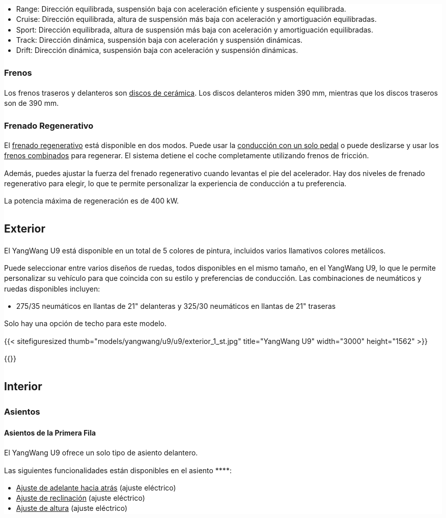 - Range: Dirección equilibrada, suspensión baja con aceleración eficiente y suspensión equilibrada.
- Cruise: Dirección equilibrada, altura de suspensión más baja con aceleración y amortiguación equilibradas.
- Sport: Dirección equilibrada, altura de suspensión más baja con aceleración y amortiguación equilibradas.
- Track: Dirección dinámica, suspensión baja con aceleración y suspensión dinámicas.
- Drift: Dirección dinámica, suspensión baja con aceleración y suspensión dinámicas.

### Frenos

Los frenos traseros y delanteros son [discos de cerámica](../../../../technology/brakes/#ceramic-brakes). Los discos delanteros miden 390 mm, mientras que los discos traseros son de 390 mm.

### Frenado Regenerativo

El [frenado regenerativo](../../../../technology/regen/) está disponible en dos modos. Puede usar la [conducción con un solo pedal](../../../../technology/regen/#one-pedal-driving) o puede deslizarse y usar los [frenos combinados](../../../../technology/regen/#manual-regen-using-brake-pedal) para regenerar. El sistema detiene el coche completamente utilizando frenos de fricción.

Además, puedes ajustar la fuerza del frenado regenerativo cuando levantas el pie del acelerador. Hay dos niveles de frenado regenerativo para elegir, lo que te permite personalizar la experiencia de conducción a tu preferencia.

La potencia máxima de regeneración es de 400 kW.

## Exterior

El YangWang U9 está disponible en un total de 5 colores de pintura, incluidos varios llamativos colores metálicos.

Puede seleccionar entre varios diseños de ruedas, todos disponibles en el mismo tamaño, en el YangWang U9, lo que le permite personalizar su vehículo para que coincida con su estilo y preferencias de conducción. Las combinaciones de neumáticos y ruedas disponibles incluyen:

- 275/35 neumáticos en llantas de 21" delanteras y 325/30 neumáticos en llantas de 21" traseras

Solo hay una opción de techo para este modelo.

{{< sitefiguresized thumb="models/yangwang/u9/u9/exterior_1_st.jpg" title="YangWang U9" width="3000" height="1562"  >}}

{{<evkxdisplayaddarticle />}}

## Interior

### Asientos

#### Asientos de la Primera Fila

El YangWang U9 ofrece un solo tipo de asiento delantero.

Las siguientes funcionalidades están disponibles en el asiento ****:

- [Ajuste de adelante hacia atrás](../../../../technology/seats/adjustment/#fore-and-aft-adjustment) (ajuste eléctrico)
- [Ajuste de reclinación](../../../../technology/seats/adjustment/#recline-adjustment) (ajuste eléctrico)
- [Ajuste de altura](../../../../technology/seats/adjustment/#height-adjustment) (ajuste eléctrico)
